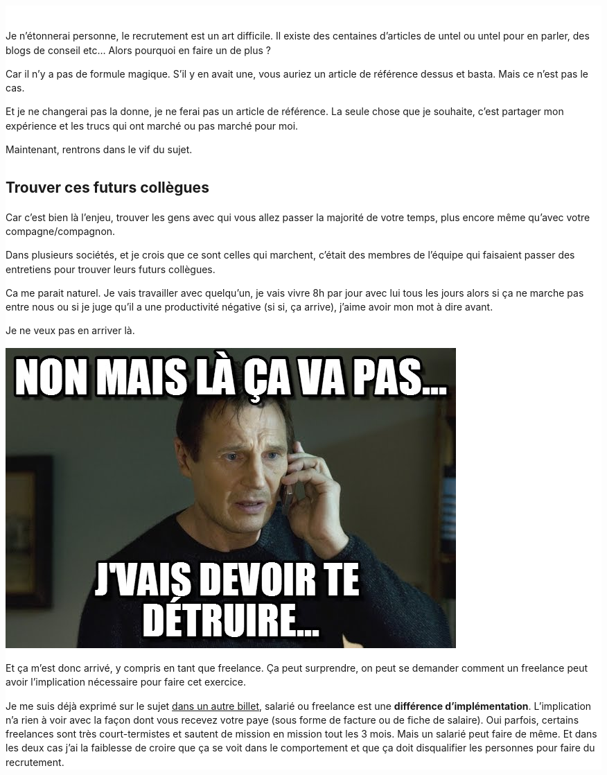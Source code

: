 

Je n’étonnerai personne, le recrutement est un art difficile. Il existe des centaines d’articles de untel ou untel pour en parler, des blogs de conseil etc… Alors pourquoi en faire un de plus ?

Car il n’y a pas de formule magique. S’il y en avait une, vous auriez un article de référence dessus et basta. Mais ce n’est pas le cas.

Et je ne changerai pas la donne, je ne ferai pas un article de référence. La seule chose que je souhaite, c’est partager mon expérience et les trucs qui ont marché ou pas marché pour moi.

Maintenant, rentrons dans le vif du sujet.

## Trouver ces futurs collègues

Car c’est bien là l’enjeu, trouver les gens avec qui vous allez passer la majorité de votre temps, plus encore même qu’avec votre compagne/compagnon.

Dans plusieurs sociétés, et je crois que ce sont celles qui marchent, c’était des membres de l’équipe qui faisaient passer des entretiens pour trouver leurs futurs collègues.

Ca me parait naturel. Je vais travailler avec quelqu’un, je vais vivre 8h par jour avec lui tous les jours alors si ça ne marche pas entre nous ou si je juge qu’il a une productivité négative (si si, ça arrive), j’aime avoir mon mot à dire avant.

Je ne veux pas en arriver là.

[![image03](/images/07d8b-image03-1.png)](http://eventuallycoding.com/wp-content/uploads/2016/05/07d8b-image03-1.png)

Et ça m’est donc arrivé, y compris en tant que freelance. Ça peut surprendre, on peut se demander comment un freelance peut avoir l’implication nécessaire pour faire cet exercice.

Je me suis déjà exprimé sur le sujet [dans un autre billet](http://www.eventuallycoding.com/index.php/lentreprise-liberee-pas-faite-pour-les-freelances/), salarié ou freelance est une **différence d’implémentation**. L’implication n’a rien à voir avec la façon dont vous recevez votre paye (sous forme de facture ou de fiche de salaire). Oui parfois, certains freelances sont très court-termistes et sautent de mission en mission tout les 3 mois. Mais un salarié peut faire de même. Et dans les deux cas j’ai la faiblesse de croire que ça se voit dans le comportement et que ça doit disqualifier les personnes pour faire du recrutement.
